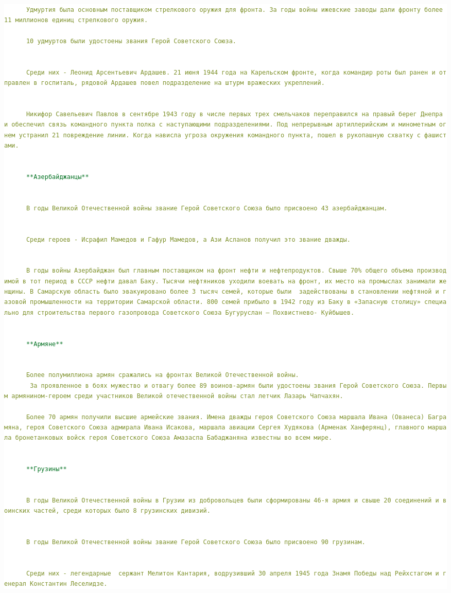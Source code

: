 ```yaml
      Удмуртия была основным поставщиком стрелкового оружия для фронта. За годы войны ижевские заводы дали фронту более 11 миллионов единиц стрелкового оружия.

      10 удмуртов были удостоены звания Герой Советского Союза. 


      Среди них - Леонид Арсентьевич Ардашев. 21 июня 1944 года на Карельском фронте, когда командир роты был ранен и отправлен в госпиталь, рядовой Ардашев повел подразделение на штурм вражеских укреплений. 


      Никифор Савельевич Павлов в сентябре 1943 году в числе первых трех смельчаков переправился на правый берег Днепра и обеспечил связь командного пункта полка с наступающими подразделениями. Под непрерывным артиллерийским и минометным огнем устранил 21 повреждение линии. Когда нависла угроза окружения командного пункта, пошел в рукопашную схватку с фашистами.


      **Азербайджанцы**


      В годы Великой Отечественной войны звание Герой Советского Союза было присвоено 43 азербайджанцам.


      Среди героев - Исрафил Мамедов и Гафур Мамедов, а Ази Асланов получил это звание дважды.


      В годы войны Азербайджан был главным поставщиком на фронт нефти и нефтепродуктов. Свыше 70% общего объема производимой в тот период в СССР нефти давал Баку. Тысячи нефтяников уходили воевать на фронт, их место на промыслах занимали женщины. В Самарскую область было эвакуировано более 3 тысяч семей, которые были  задействованы в становлении нефтяной и газовой промышленности на территории Самарской области. 800 семей прибыло в 1942 году из Баку в «Запасную столицу» специально для строительства первого газопровода Советского Союза Бугуруслан – Похвистнево- Куйбышев. 


      **Армяне**


      Более полумиллиона армян сражались на фронтах Великой Отечественной войны. 
       За проявленное в боях мужество и отвагу более 89 воинов-армян были удостоены звания Герой Советского Союза. Первым армянином-героем среди участников Великой отечественной войны стал летчик Лазарь Чапчахян.

      Более 70 армян получили высшие армейские звания. Имена дважды героя Советского Союза маршала Ивана (Ованеса) Баграмяна, героя Советского Союза адмирала Ивана Исакова, маршала авиации Сергея Худякова (Арменак Ханферянц), главного маршала бронетанковых войск героя Советского Союза Амазаспа Бабаджаняна известны во всем мире.


      **Грузины**


      В годы Великой Отечественной войны в Грузии из добровольцев были сформированы 46-я армия и свыше 20 соединений и воинских частей, среди которых было 8 грузинских дивизий. 


      В годы Великой Отечественной войны звание Герой Советского Союза было присвоено 90 грузинам.


      Среди них - легендарные  сержант Мелитон Кантария, водрузивший 30 апреля 1945 года Знамя Победы над Рейхстагом и генерал Константин Леселидзе.

```
